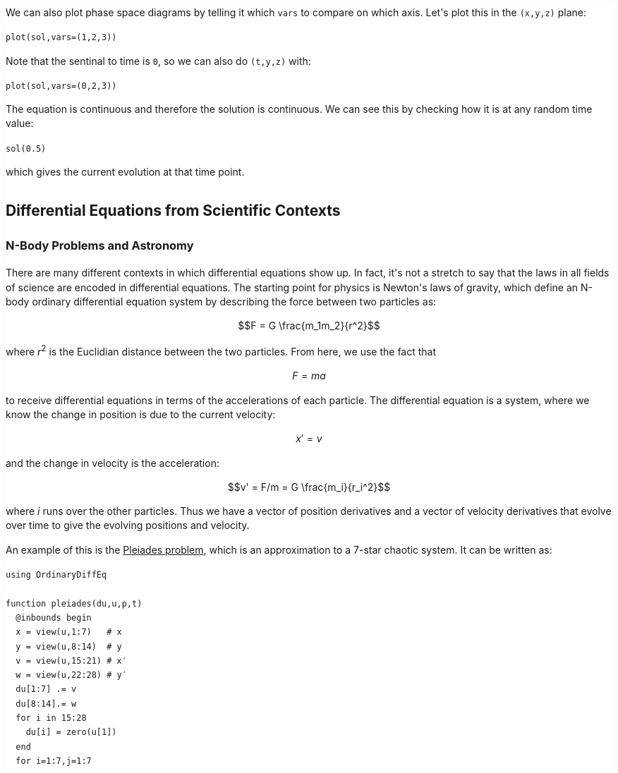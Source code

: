 We can also plot phase space diagrams by telling it which `vars` to compare on
which axis. Let's plot this in the `(x,y,z)` plane:

```!
plot(sol,vars=(1,2,3))
```

Note that the sentinal to time is `0`, so we can also do `(t,y,z)` with:

```!
plot(sol,vars=(0,2,3))
```

The equation is continuous and therefore the solution is continuous. We can
see this by checking how it is at any random time value:

```!
sol(0.5)
```

which gives the current evolution at that time point.

## Differential Equations from Scientific Contexts

### N-Body Problems and Astronomy

There are many different contexts in which differential equations show up. In
fact, it's not a stretch to say that the laws in all fields of
science are encoded in differential equations. The starting point for physics
is Newton's laws of gravity, which define an N-body ordinary differential equation
system by describing the force between two particles as:

$$F = G \frac{m_1m_2}{r^2}$$

where $r^2$ is the Euclidian distance between the two particles. From here, we
use the fact that

$$F = ma$$

to receive differential equations in terms of the accelerations of each particle.
The differential equation is a system, where we know the change in position is
due to the current velocity:

$$x' = v$$

and the change in velocity is the acceleration:

$$v' = F/m = G \frac{m_i}{r_i^2}$$

where $i$ runs over the other particles. Thus we have a vector of position
derivatives and a vector of velocity derivatives that evolve over time to give
the evolving positions and velocity.

An example of this is the [Pleiades problem](https://archimede.dm.uniba.it/~testset/report/plei.pdf),
which is an approximation to a 7-star chaotic system. It can be written as:

```!
using OrdinaryDiffEq

function pleiades(du,u,p,t)
  @inbounds begin
  x = view(u,1:7)   # x
  y = view(u,8:14)  # y
  v = view(u,15:21) # x′
  w = view(u,22:28) # y′
  du[1:7] .= v
  du[8:14].= w
  for i in 15:28
    du[i] = zero(u[1])
  end
  for i=1:7,j=1:7
```